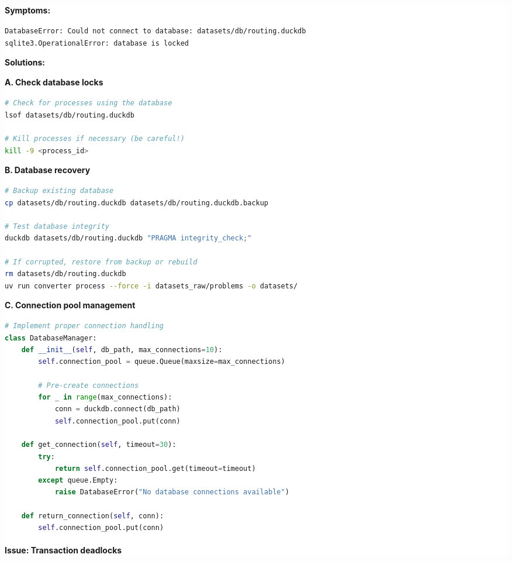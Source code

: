 **Symptoms:**

```
DatabaseError: Could not connect to database: datasets/db/routing.duckdb
sqlite3.OperationalError: database is locked
```

**Solutions:**

**A. Check database locks**

```bash
# Check for processes using the database
lsof datasets/db/routing.duckdb

# Kill processes if necessary (be careful!)
kill -9 <process_id>
```

**B. Database recovery**

```bash
# Backup existing database
cp datasets/db/routing.duckdb datasets/db/routing.duckdb.backup

# Test database integrity
duckdb datasets/db/routing.duckdb "PRAGMA integrity_check;"

# If corrupted, restore from backup or rebuild
rm datasets/db/routing.duckdb
uv run converter process --force -i datasets_raw/problems -o datasets/
```

**C. Connection pool management**

```python
# Implement proper connection handling
class DatabaseManager:
    def __init__(self, db_path, max_connections=10):
        self.connection_pool = queue.Queue(maxsize=max_connections)
        
        # Pre-create connections
        for _ in range(max_connections):
            conn = duckdb.connect(db_path)
            self.connection_pool.put(conn)
    
    def get_connection(self, timeout=30):
        try:
            return self.connection_pool.get(timeout=timeout)
        except queue.Empty:
            raise DatabaseError("No database connections available")
    
    def return_connection(self, conn):
        self.connection_pool.put(conn)
```

#### Issue: Transaction deadlocks
